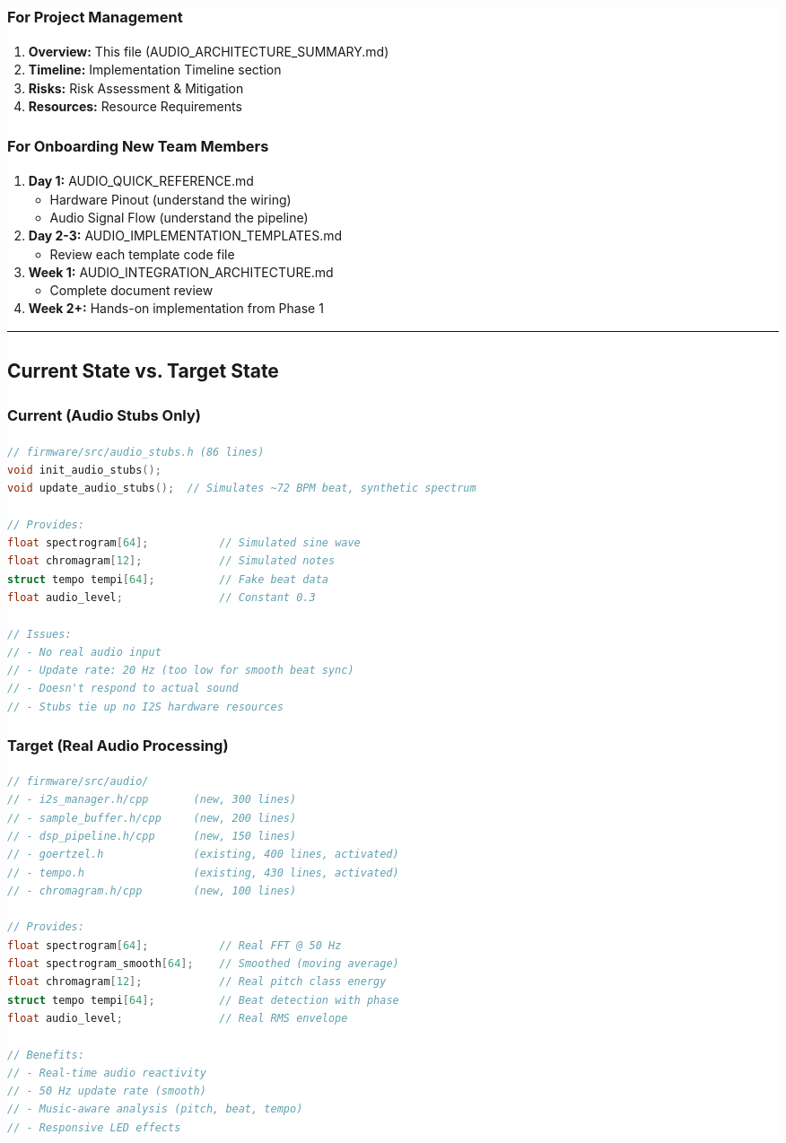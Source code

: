 ### For Project Management
1. **Overview:** This file (AUDIO_ARCHITECTURE_SUMMARY.md)
2. **Timeline:** Implementation Timeline section
3. **Risks:** Risk Assessment & Mitigation
4. **Resources:** Resource Requirements

### For Onboarding New Team Members
1. **Day 1:** AUDIO_QUICK_REFERENCE.md
   - Hardware Pinout (understand the wiring)
   - Audio Signal Flow (understand the pipeline)
2. **Day 2-3:** AUDIO_IMPLEMENTATION_TEMPLATES.md
   - Review each template code file
3. **Week 1:** AUDIO_INTEGRATION_ARCHITECTURE.md
   - Complete document review
4. **Week 2+:** Hands-on implementation from Phase 1

---

## Current State vs. Target State

### Current (Audio Stubs Only)
```cpp
// firmware/src/audio_stubs.h (86 lines)
void init_audio_stubs();
void update_audio_stubs();  // Simulates ~72 BPM beat, synthetic spectrum

// Provides:
float spectrogram[64];           // Simulated sine wave
float chromagram[12];            // Simulated notes
struct tempo tempi[64];          // Fake beat data
float audio_level;               // Constant 0.3

// Issues:
// - No real audio input
// - Update rate: 20 Hz (too low for smooth beat sync)
// - Doesn't respond to actual sound
// - Stubs tie up no I2S hardware resources
```

### Target (Real Audio Processing)
```cpp
// firmware/src/audio/
// - i2s_manager.h/cpp       (new, 300 lines)
// - sample_buffer.h/cpp     (new, 200 lines)
// - dsp_pipeline.h/cpp      (new, 150 lines)
// - goertzel.h              (existing, 400 lines, activated)
// - tempo.h                 (existing, 430 lines, activated)
// - chromagram.h/cpp        (new, 100 lines)

// Provides:
float spectrogram[64];           // Real FFT @ 50 Hz
float spectrogram_smooth[64];    // Smoothed (moving average)
float chromagram[12];            // Real pitch class energy
struct tempo tempi[64];          // Beat detection with phase
float audio_level;               // Real RMS envelope

// Benefits:
// - Real-time audio reactivity
// - 50 Hz update rate (smooth)
// - Music-aware analysis (pitch, beat, tempo)
// - Responsive LED effects
```
